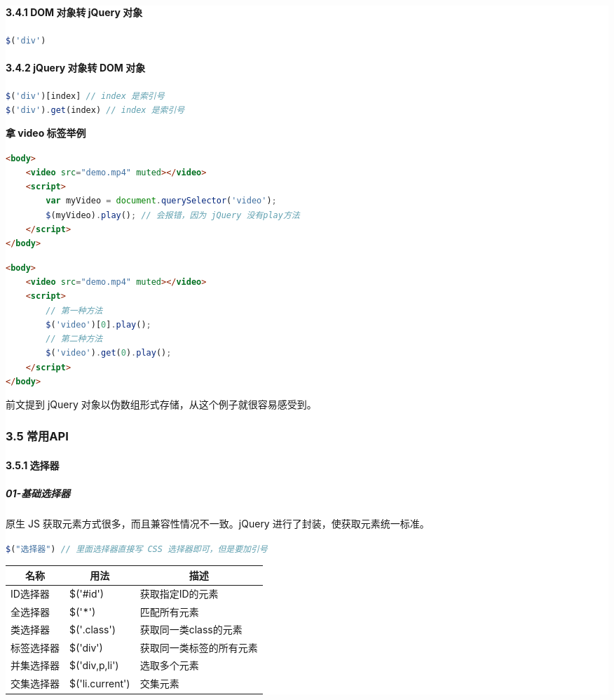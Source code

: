 #### 3.4.1 DOM 对象转 jQuery 对象

```js
$('div')
```

#### 3.4.2 jQuery 对象转 DOM 对象

```js
$('div')[index] // index 是索引号
$('div').get(index) // index 是索引号
```

**拿 video 标签举例**

```html
<body>
    <video src="demo.mp4" muted></video>
    <script>
    	var myVideo = document.querySelector('video');
        $(myVideo).play(); // 会报错，因为 jQuery 没有play方法
    </script>
</body>
```

```html
<body>
    <video src="demo.mp4" muted></video>
    <script>
    	// 第一种方法
        $('video')[0].play();
        // 第二种方法
        $('video').get(0).play();
    </script>
</body>
```

前文提到 jQuery 对象以伪数组形式存储，从这个例子就很容易感受到。

### 3.5 常用API

#### 3.5.1 选择器

##### 01-基础选择器

原生 JS 获取元素方式很多，而且兼容性情况不一致。jQuery 进行了封装，使获取元素统一标准。

```js
$("选择器") // 里面选择器直接写 CSS 选择器即可，但是要加引号 
```

| 名称       | 用法            | 描述                     |
| ---------- | --------------- | ------------------------ |
| ID选择器   | $('#id')        | 获取指定ID的元素         |
| 全选择器   | $('*')          | 匹配所有元素             |
| 类选择器   | $('.class')     | 获取同一类class的元素    |
| 标签选择器 | $('div')        | 获取同一类标签的所有元素 |
| 并集选择器 | $('div,p,li')   | 选取多个元素             |
| 交集选择器 | $('li.current') | 交集元素                 |
